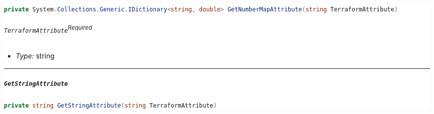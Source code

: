 ```csharp
private System.Collections.Generic.IDictionary<string, double> GetNumberMapAttribute(string TerraformAttribute)
```

###### `TerraformAttribute`<sup>Required</sup> <a name="TerraformAttribute" id="@cdktf/provider-snowflake.externalTable.ExternalTableTagOutputReference.getNumberMapAttribute.parameter.terraformAttribute"></a>

- *Type:* string

---

##### `GetStringAttribute` <a name="GetStringAttribute" id="@cdktf/provider-snowflake.externalTable.ExternalTableTagOutputReference.getStringAttribute"></a>

```csharp
private string GetStringAttribute(string TerraformAttribute)
```

